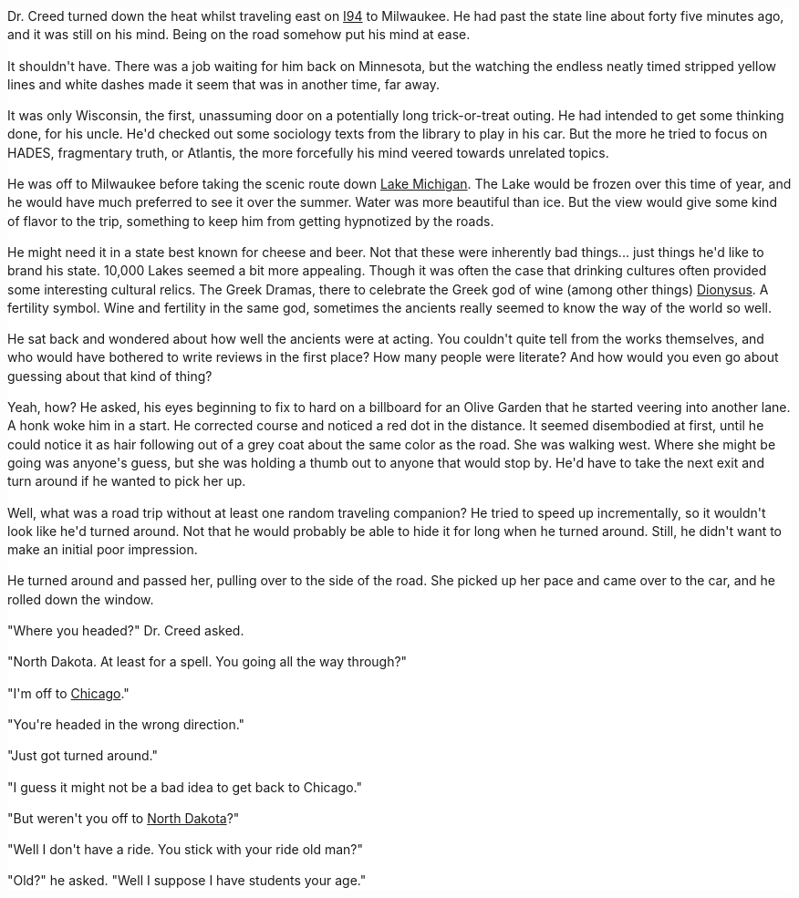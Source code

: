 Dr. Creed turned down the heat whilst traveling east on [I94][] to Milwaukee. He had past the state line about forty five minutes ago, and it was still on his mind. Being on the road somehow put his mind at ease. 

It shouldn't have. There was a job waiting for him back on Minnesota, but the watching the endless neatly timed stripped yellow lines and white dashes made it seem that was in another time, far away. 

It was only Wisconsin, the first, unassuming door on a potentially long trick-or-treat outing. He had intended to get some thinking done, for his uncle. He'd checked out some sociology texts from the library to play in his car. But the more he tried to focus on HADES, fragmentary truth, or Atlantis, the more forcefully his mind veered towards unrelated topics. 

He was off to Milwaukee before taking the scenic route down [Lake Michigan][]. The Lake would be frozen over this time of year, and he would have much preferred to see it over the summer. Water was more beautiful than ice. But the view would give some kind of flavor to the trip, something to keep him from getting hypnotized by the roads.

He might need it in a state best known for cheese and beer. Not that these were inherently bad things... just things he'd like to brand his state. 10,000 Lakes seemed a bit more appealing. Though it was often the case that drinking cultures often provided some interesting cultural relics. The Greek Dramas, there to celebrate the Greek god of wine (among other things) [Dionysus][]. A fertility symbol. Wine and fertility in the same god, sometimes the ancients really seemed to know the way of the world so well. 

He sat back and wondered about how well the ancients were at acting. You couldn't quite tell from the works themselves, and who would have bothered to write reviews in the first place? How many people were literate? And how would you even go about guessing about that kind of thing? 

Yeah, how? He asked, his eyes beginning to fix to hard on a billboard for an Olive Garden that he started veering into another lane. A honk woke him in a start. He corrected course and noticed a red dot in the distance. It seemed disembodied at first, until he could notice it as hair following out of a grey coat about the same color as the road. She was walking west. Where she might be going was anyone's guess, but she was holding a thumb out to anyone that would stop by. He'd have to take the next exit and turn around if he wanted to pick her up. 

Well, what was a road trip without at least one random traveling companion? He tried to speed up incrementally, so it wouldn't look like he'd turned around. Not that he would probably be able to hide it for long when he turned around. Still, he didn't want to make an initial poor impression. 

He turned around and passed her, pulling over to the side of the road. She picked up her pace and came over to the car, and he rolled down the window. 

"Where you headed?" Dr. Creed asked.

"North Dakota. At least for a spell. You going all the way through?"

"I'm off to [Chicago][]."

"You're headed in the wrong direction."

"Just got turned around."

"I guess it might not be a bad idea to get back to Chicago."

"But weren't you off to [North Dakota][]?"

"Well I don't have a ride. You stick with your ride old man?"

"Old?" he asked. "Well I suppose I have students your age."


[I94]: localhost://toh/php//travelingwithtragedy.php&setting=I94
[Lake Michigan]: localhost://toh/php/travelingwithtragedy.php&place=Lake_Michigan	"Lake Michigan"
[Dionysus]: localhost://toh/php/travelingwithtragedy.php&myth=Dionysus	"Dionysus"
[Chicago]: localhost://toh/php/travelingwithtragedy.php&setting=Chicago	"Chicago"
[North Dakota]: localhost://toh/php/travelingwithtragedy.php&place=North_Dakota	"North Dakota"
[Republic]: localhost://toh/php/travelingwithtragedy.php&text=Republic	"Republic"
[Phaedrus]: localhost://toh/php/travelingwithtragedy.php&text=Phaedrus	"Phaedrus"
[guardian]: localhost://toh/php/travelingwithtragedy.php&imagery=guardian	"guardian"
[Greek cannot be read]: localhost:/toh/php//travelingwithtragedy.php&phrase=true 	"Greek cannot be read"
[philosophers should be kings]: localhost:/toh/php//travelingwithtragedy.php&phrase=true "philosophers should be kings"
[Medea]: localhost://toh/php/travelingwithtragedy.php&myth=Medea	"Medea"
[Oresteia]: localhost://toh/php/travelingwithtragedy.php&myth=Oresteia	"Oresteia"
[Oedipus]: localhost://toh/php/travelingwithtragedy.php&myth=Oedipus	"Oedipus"
[refusing to go to college]: localhost://toh/php/travelingwithtragedy.php&phrase=true	"refusing to go to college"
[most remote places have the best hospitality]: localhost://toh/php/travelingwithtragedy.php&phrase=true "most remote places have the best hospitality"
[The Greek islands]: localhost://toh/php/travelingwithtragedy.php&setting=The_Greek_Islands	"The Greek islands"
[Phoenix]: localhost://toh/php/travelingwithtragedy.php&character=Phoenix	"Phoenix"
[But the things casting the shadows]: localhost://toh/php/travelingwithtragedy.php&imagery=shadows	"But the things casting the shadows"
[copy squiggles]: localhost://toh/php/travelingwithtragedy.php&action=copyingsquiggles "copying squiggles"
[google]: http://google.com/        "Google"